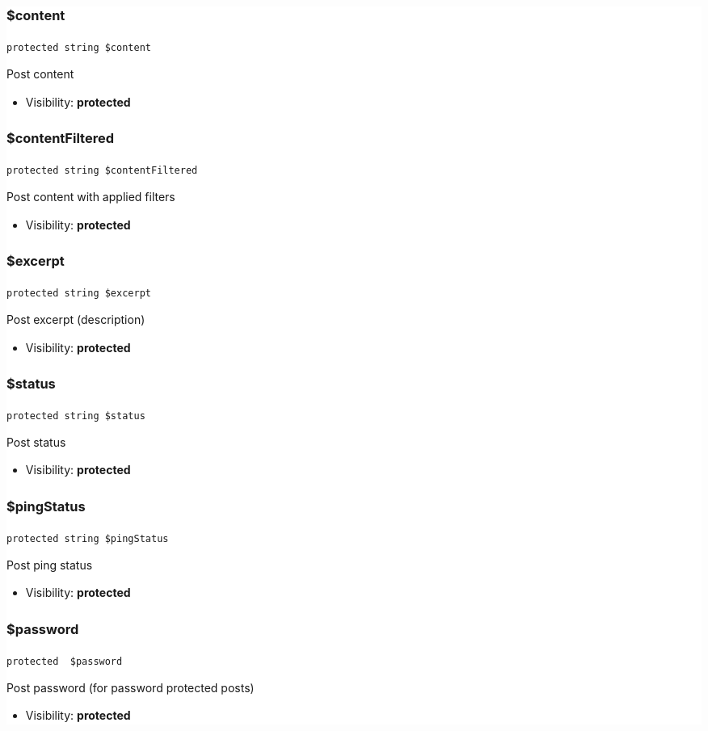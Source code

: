
### $content

    protected string $content

Post content



* Visibility: **protected**


### $contentFiltered

    protected string $contentFiltered

Post content with applied filters



* Visibility: **protected**


### $excerpt

    protected string $excerpt

Post excerpt (description)



* Visibility: **protected**


### $status

    protected string $status

Post status



* Visibility: **protected**


### $pingStatus

    protected string $pingStatus

Post ping status



* Visibility: **protected**


### $password

    protected  $password

Post password (for password protected posts)



* Visibility: **protected**
